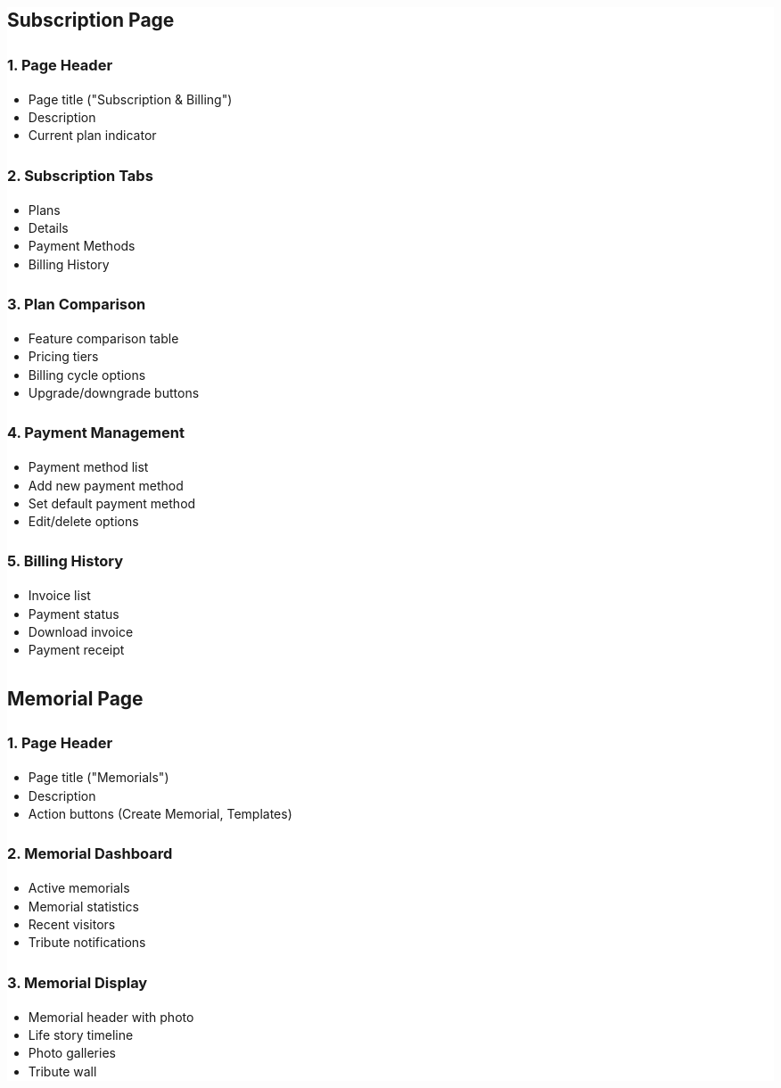 ## Subscription Page

### 1. Page Header
- Page title ("Subscription & Billing")
- Description
- Current plan indicator

### 2. Subscription Tabs
- Plans
- Details
- Payment Methods
- Billing History

### 3. Plan Comparison
- Feature comparison table
- Pricing tiers
- Billing cycle options
- Upgrade/downgrade buttons

### 4. Payment Management
- Payment method list
- Add new payment method
- Set default payment method
- Edit/delete options

### 5. Billing History
- Invoice list
- Payment status
- Download invoice
- Payment receipt

## Memorial Page

### 1. Page Header
- Page title ("Memorials")
- Description
- Action buttons (Create Memorial, Templates)

### 2. Memorial Dashboard
- Active memorials
- Memorial statistics
- Recent visitors
- Tribute notifications

### 3. Memorial Display
- Memorial header with photo
- Life story timeline
- Photo galleries
- Tribute wall
